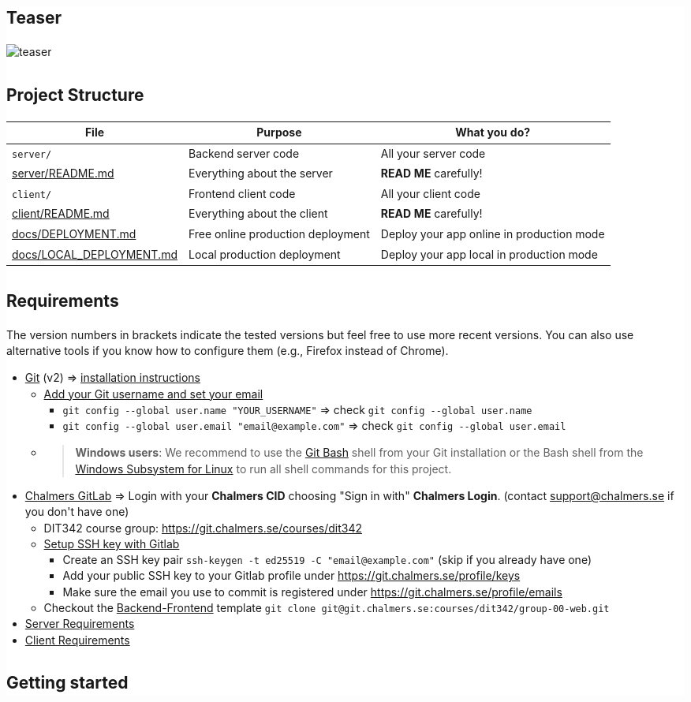 ## Teaser
<img src="./images/teaser.jpg" alt="teaser" width=700>

## Project Structure

| File        | Purpose           | What you do?  |
| ------------- | ------------- | ----- |
| `server/` | Backend server code | All your server code |
| [server/README.md](server/README.md) | Everything about the server | **READ ME** carefully! |
| `client/` | Frontend client code | All your client code |
| [client/README.md](client/README.md) | Everything about the client | **READ ME** carefully! |
| [docs/DEPLOYMENT.md](docs/DEPLOYMENT.md) | Free online production deployment | Deploy your app online in production mode |
| [docs/LOCAL_DEPLOYMENT.md](docs/LOCAL_DEPLOYMENT.md) | Local production deployment | Deploy your app local in production mode |

## Requirements

The version numbers in brackets indicate the tested versions but feel free to use more recent versions.
You can also use alternative tools if you know how to configure them (e.g., Firefox instead of Chrome).

* [Git](https://git-scm.com/) (v2) => [installation instructions](https://www.atlassian.com/git/tutorials/install-git)
  * [Add your Git username and set your email](https://docs.gitlab.com/ce/gitlab-basics/start-using-git.html#add-your-git-username-and-set-your-email)
    * `git config --global user.name "YOUR_USERNAME"` => check `git config --global user.name`
    * `git config --global user.email "email@example.com"` => check `git config --global user.email`
  * > **Windows users**: We recommend to use the [Git Bash](https://www.atlassian.com/git/tutorials/git-bash) shell from your Git installation or the Bash shell from the [Windows Subsystem for Linux](https://docs.microsoft.com/en-us/windows/wsl/install-win10) to run all shell commands for this project.
* [Chalmers GitLab](https://git.chalmers.se/) => Login with your **Chalmers CID** choosing "Sign in with" **Chalmers Login**. (contact [support@chalmers.se](mailto:support@chalmers.se) if you don't have one)
  * DIT342 course group: https://git.chalmers.se/courses/dit342
  * [Setup SSH key with Gitlab](https://docs.gitlab.com/ee/ssh/)
    * Create an SSH key pair `ssh-keygen -t ed25519 -C "email@example.com"` (skip if you already have one)
    * Add your public SSH key to your Gitlab profile under https://git.chalmers.se/profile/keys
    * Make sure the email you use to commit is registered under https://git.chalmers.se/profile/emails
  * Checkout the [Backend-Frontend](https://git.chalmers.se/courses/dit342/group-00-web) template `git clone git@git.chalmers.se:courses/dit342/group-00-web.git`
* [Server Requirements](./server/README.md#Requirements)
* [Client Requirements](./client/README.md#Requirements)

## Getting started
